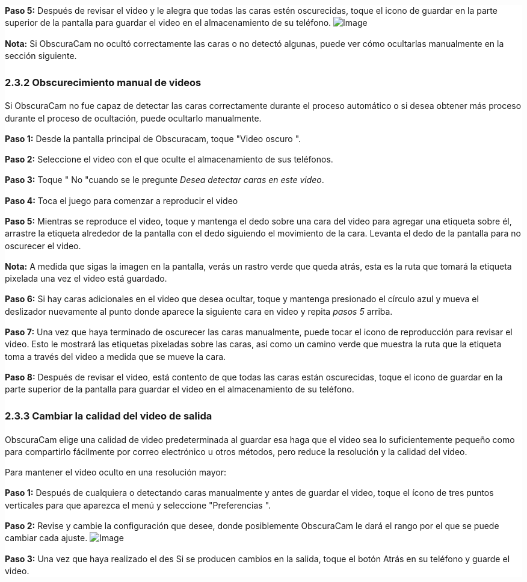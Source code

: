 **Paso 5:** Después de revisar el video y le alegra que todas las caras estén oscurecidas, toque el icono de guardar en la parte superior de la pantalla para guardar el video en el almacenamiento de su teléfono.
![Image](tool_obscura11.png)

**Nota:** Si ObscuraCam no ocultó correctamente las caras o no detectó algunas, puede ver cómo ocultarlas manualmente en la sección siguiente.

### 2.3.2 Obscurecimiento manual de videos

Si ObscuraCam no fue capaz de detectar las caras correctamente durante el proceso automático o si desea obtener más proceso durante el proceso de ocultación, puede ocultarlo manualmente.

**Paso 1:** Desde la pantalla principal de Obscuracam, toque "Video oscuro ".

**Paso 2:** Seleccione el video con el que oculte el almacenamiento de sus teléfonos.

**Paso 3:** Toque " No "cuando se le pregunte _Desea detectar caras en este video_.

**Paso 4:** Toca el juego para comenzar a reproducir el video

**Paso 5:** Mientras se reproduce el video, toque y mantenga el dedo sobre una cara del video para agregar una etiqueta sobre él, arrastre la etiqueta alrededor de la pantalla con el dedo siguiendo el movimiento de la cara. Levanta el dedo de la pantalla para no oscurecer el video.

**Nota:** A medida que sigas la imagen en la pantalla, verás un rastro verde que queda atrás, esta es la ruta que tomará la etiqueta pixelada una vez el video está guardado.

**Paso 6:** Si hay caras adicionales en el video que desea ocultar, toque y mantenga presionado el círculo azul y mueva el deslizador nuevamente al punto donde aparece la siguiente cara en video y repita _pasos 5_ arriba.

**Paso 7:** Una vez que haya terminado de oscurecer las caras manualmente, puede tocar el icono de reproducción para revisar el video. Esto le mostrará las etiquetas pixeladas sobre las caras, así como un camino verde que muestra la ruta que la etiqueta toma a través del video a medida que se mueve la cara.

**Paso 8:** Después de revisar el video, está contento de que todas las caras están oscurecidas, toque el icono de guardar en la parte superior de la pantalla para guardar el video en el almacenamiento de su teléfono.

### 2.3.3 Cambiar la calidad del video de salida

ObscuraCam elige una calidad de video predeterminada al guardar esa haga que el video sea lo suficientemente pequeño como para compartirlo fácilmente por correo electrónico u otros métodos, pero reduce la resolución y la calidad del video.

Para mantener el video oculto en una resolución mayor:

**Paso 1:** Después de cualquiera o detectando caras manualmente y antes de guardar el video, toque el ícono de tres puntos verticales para que aparezca el menú y seleccione "Preferencias ".

**Paso 2:** Revise y cambie la configuración que desee, donde posiblemente ObscuraCam le dará el rango por el que se puede cambiar cada ajuste.
![Image](tool_obscura12.png)

**Paso 3:** Una vez que haya realizado el des Si se producen cambios en la salida, toque el botón Atrás en su teléfono y guarde el video.